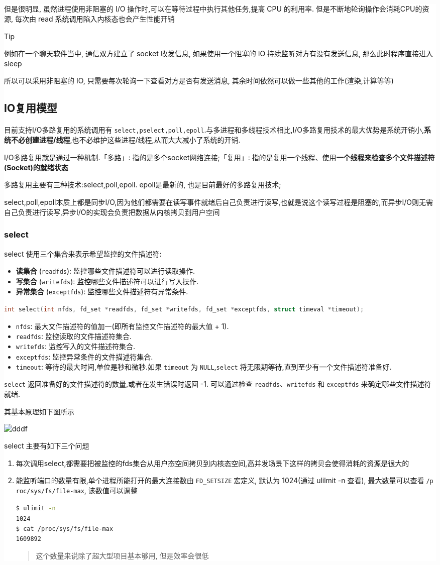 但是很明显, 虽然进程使用非阻塞的 I/O 操作时,可以在等待过程中执行其他任务,提高 CPU 的利用率. 但是不断地轮询操作会消耗CPU的资源, 每次由 read 系统调用陷入内核态也会产生性能开销

> [!TIP]
> 例如在一个聊天软件当中, 通信双方建立了 socket 收发信息, 如果使用一个阻塞的 IO 持续监听对方有没有发送信息, 那么此时程序直接进入 sleep 
> 
> 所以可以采用非阻塞的 IO, 只需要每次轮询一下查看对方是否有发送消息, 其余时间依然可以做一些其他的工作(渲染,计算等等)

## IO复用模型

目前支持I/O多路复用的系统调用有 `select,pselect,poll,epoll`.与多进程和多线程技术相比,I/O多路复用技术的最大优势是系统开销小,**系统不必创建进程/线程**,也不必维护这些进程/线程,从而大大减小了系统的开销.

I/O多路复用就是通过一种机制.「多路」: 指的是多个socket网络连接;「复用」: 指的是复用一个线程、使用**一个线程来检查多个文件描述符(Socket)的就绪状态**

多路复用主要有三种技术:select,poll,epoll. epoll是最新的, 也是目前最好的多路复用技术;

select,poll,epoll本质上都是同步I/O,因为他们都需要在读写事件就绪后自己负责进行读写,也就是说这个读写过程是阻塞的,而异步I/O则无需自己负责进行读写,异步I/O的实现会负责把数据从内核拷贝到用户空间

### select

select 使用三个集合来表示希望监控的文件描述符:
- **读集合** (`readfds`): 监控哪些文件描述符可以进行读取操作.
- **写集合** (`writefds`): 监控哪些文件描述符可以进行写入操作.
- **异常集合** (`exceptfds`): 监控哪些文件描述符有异常条件.

```c
int select(int nfds, fd_set *readfds, fd_set *writefds, fd_set *exceptfds, struct timeval *timeout);
```
- `nfds`: 最大文件描述符的值加一(即所有监控文件描述符的最大值 + 1).
- `readfds`: 监控读取的文件描述符集合.
- `writefds`: 监控写入的文件描述符集合.
- `exceptfds`: 监控异常条件的文件描述符集合.
- `timeout`: 等待的最大时间,单位是秒和微秒.如果 `timeout` 为 `NULL`,`select` 将无限期等待,直到至少有一个文件描述符准备好.

`select` 返回准备好的文件描述符的数量,或者在发生错误时返回 -1. 可以通过检查 `readfds`、`writefds` 和 `exceptfds` 来确定哪些文件描述符就绪.

其基本原理如下图所示

![dddf](https://raw.githubusercontent.com/learner-lu/picbed/master/dddf.gif)

select 主要有如下三个问题

1. 每次调用select,都需要把被监控的fds集合从用户态空间拷贝到内核态空间,高并发场景下这样的拷贝会使得消耗的资源是很大的
2. 能监听端口的数量有限,单个进程所能打开的最大连接数由 `FD_SETSIZE` 宏定义, 默认为 1024(通过 ulilmit -n 查看), 最大数量可以查看 `/proc/sys/fs/file-max`, 该数值可以调整

   ```bash
   $ ulimit -n
   1024
   $ cat /proc/sys/fs/file-max
   1609892
   ```

   > 这个数量来说除了超大型项目基本够用, 但是效率会很低
